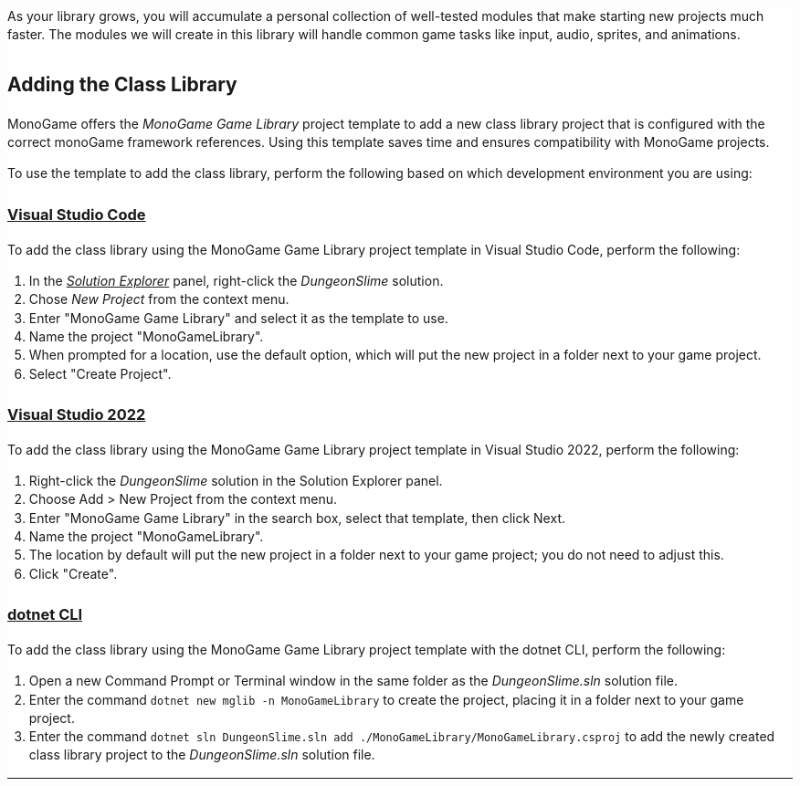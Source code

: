 As your library grows, you will accumulate a personal collection of well-tested modules that make starting new projects much faster. The modules we will create in this library will handle common game tasks like input, audio, sprites, and animations.

## Adding the Class Library

MonoGame offers the *MonoGame Game Library* project template to add a new class library project that is configured with the correct monoGame framework references.  Using this template saves time and ensures compatibility with MonoGame projects.  

To use the template to add the class library, perform the following based on which development environment you are using:

### [Visual Studio Code](#tab/vscode)

To add the class library using the MonoGame Game Library project template in Visual Studio Code, perform the following:

1. In the [*Solution Explorer*](../02_getting_started/index.md#install-the-c-dev-kit-extension) panel, right-click the *DungeonSlime* solution.
2. Chose *New Project* from the context menu.
3. Enter "MonoGame Game Library" and select it as the template to use.
4. Name the project "MonoGameLibrary".
5. When prompted for a location, use the default option, which will put the new project in a folder next to your game project.
6. Select "Create Project".

### [Visual Studio 2022](#tab/vs2022)

To add the class library using the MonoGame Game Library project template in Visual Studio 2022, perform the following:

1. Right-click the *DungeonSlime* solution in the Solution Explorer panel.
2. Choose Add > New Project from the context menu.
3. Enter "MonoGame Game Library" in the search box, select that template, then click Next.
4. Name the project "MonoGameLibrary".
5. The location by default will put the new project in a folder next to your game project; you do not need to adjust this.
6. Click "Create".

### [dotnet CLI](#tab/dotnetcli)

To add the class library using the MonoGame Game Library project template with the dotnet CLI, perform the following:

1. Open a new Command Prompt or Terminal window in the same folder as the *DungeonSlime.sln* solution file.
2. Enter the command `dotnet new mglib -n MonoGameLibrary` to create the project, placing it in a folder next to your game project.
3. Enter the command `dotnet sln DungeonSlime.sln add ./MonoGameLibrary/MonoGameLibrary.csproj` to add the newly created class library project to the *DungeonSlime.sln* solution file.

---
